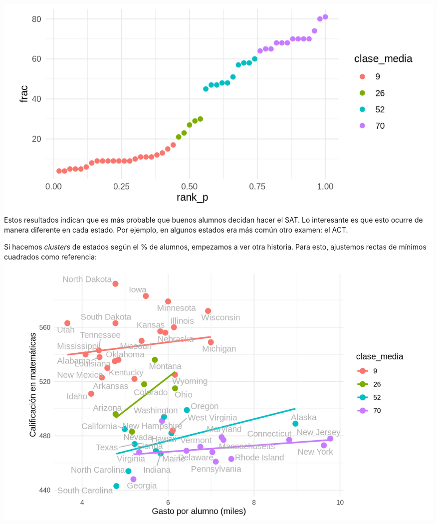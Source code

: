 <img src="01-exploratorio_files/figure-html/unnamed-chunk-32-1.png" width="95%" style="display: block; margin: auto;" />

Estos resultados indican que es más probable que buenos alumnos decidan
hacer el SAT. Lo interesante es que esto ocurre de manera diferente en
cada estado. Por ejemplo, en algunos estados era más común otro examen:
el ACT.

Si hacemos *clusters* de estados según el % de alumnos, empezamos a ver
otra historia. Para esto, ajustemos rectas de mínimos cuadrados como
referencia:

<img src="01-exploratorio_files/figure-html/unnamed-chunk-33-1.png" width="90%" style="display: block; margin: auto;" />
